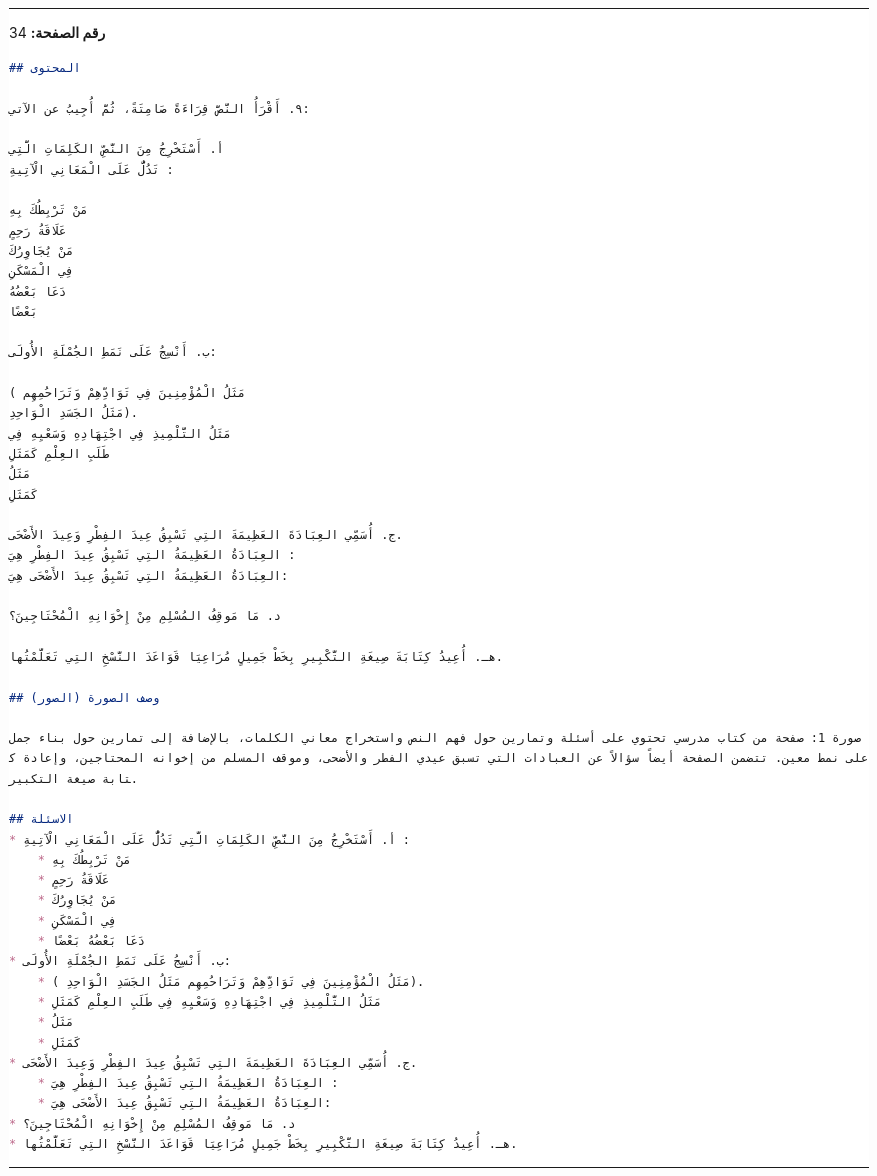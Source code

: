 -----------------------------------------

**رقم الصفحة:** 34
```markdown
## المحتوى

٩. أَقْرَأُ النَّصَّ قِرَاءَةً صَامِتَةً، ثُمَّ أُجِيبُ عن الآتي:

أ. أَسْتَخْرِجُ مِنَ النَّصِّ الكَلِمَاتِ الَّتِي
تَدُلُّ عَلَى الْمَعَانِي الْآتِيةِ :

مَنْ تَرْبِطُكَ بِهِ
عَلَاقَةُ رَحِمٍ
مَنْ يُجَاوِرُكَ
فِي الْمَسْكَنِ
دَعَا بَعْضُهُ
بَعْضًا

ب. أَنْسِجُ عَلَى نَمَطِ الجُمْلَةِ الأُولَى:

( مَثَلُ الْمُؤْمِنِينَ فِي تَوَادِّهِمْ وَتَرَاحُمِهِم
مَثَلُ الجَسَدِ الْوَاحِدِ).
مَثَلُ التَّلْمِيذِ فِي اجْتِهَادِهِ وَسَعْيِهِ فِي
طَلَبِ العِلْمِ كَمَثَلِ
مَثَلُ
كَمَثَلِ

ج. أُسَمِّي العِبَادَةَ العَظِيمَةَ التِي تَسْبِقُ عِيدَ الفِطْرِ وَعِيدَ الأَضْحَى.
العِبَادَةُ العَظِيمَةُ التِي تَسْبِقُ عِيدَ الفِطْرِ هِيَ :
العِبَادَةُ العَظِيمَةُ التِي تَسْبِقُ عِيدَ الأَضْحَى هِيَ:

د. مَا مَوقِفُ المُسْلِمِ مِنْ إِخْوَانِهِ الْمُحْتَاجِينَ؟

هـ. أُعِيدُ كِتَابَةَ صِيغَةِ التَّكْبِيرِ بِخَطْ جَمِيلٍ مُرَاعِيَا قَوَاعَدَ النَّسْخِ التِي تَعَلَّمْتُها.

## وصف الصورة (الصور)

صورة 1: صفحة من كتاب مدرسي تحتوي على أسئلة وتمارين حول فهم النص واستخراج معاني الكلمات، بالإضافة إلى تمارين حول بناء جمل على نمط معين. تتضمن الصفحة أيضاً سؤالاً عن العبادات التي تسبق عيدي الفطر والأضحى، وموقف المسلم من إخوانه المحتاجين، وإعادة كتابة صيغة التكبير.

## الاسئلة
* أ. أَسْتَخْرِجُ مِنَ النَّصِّ الكَلِمَاتِ الَّتِي تَدُلُّ عَلَى الْمَعَانِي الْآتِيةِ :
    * مَنْ تَرْبِطُكَ بِهِ
    * عَلَاقَةُ رَحِمٍ
    * مَنْ يُجَاوِرُكَ
    * فِي الْمَسْكَنِ
    * دَعَا بَعْضُهُ بَعْضًا
* ب. أَنْسِجُ عَلَى نَمَطِ الجُمْلَةِ الأُولَى:
    * ( مَثَلُ الْمُؤْمِنِينَ فِي تَوَادِّهِمْ وَتَرَاحُمِهِم مَثَلُ الجَسَدِ الْوَاحِدِ).
    * مَثَلُ التَّلْمِيذِ فِي اجْتِهَادِهِ وَسَعْيِهِ فِي طَلَبِ العِلْمِ كَمَثَلِ
    * مَثَلُ
    * كَمَثَلِ
* ج. أُسَمِّي العِبَادَةَ العَظِيمَةَ التِي تَسْبِقُ عِيدَ الفِطْرِ وَعِيدَ الأَضْحَى.
    * العِبَادَةُ العَظِيمَةُ التِي تَسْبِقُ عِيدَ الفِطْرِ هِيَ :
    * العِبَادَةُ العَظِيمَةُ التِي تَسْبِقُ عِيدَ الأَضْحَى هِيَ:
* د. مَا مَوقِفُ المُسْلِمِ مِنْ إِخْوَانِهِ الْمُحْتَاجِينَ؟
* هـ. أُعِيدُ كِتَابَةَ صِيغَةِ التَّكْبِيرِ بِخَطْ جَمِيلٍ مُرَاعِيَا قَوَاعَدَ النَّسْخِ التِي تَعَلَّمْتُها.
```
-----------------------------------------
